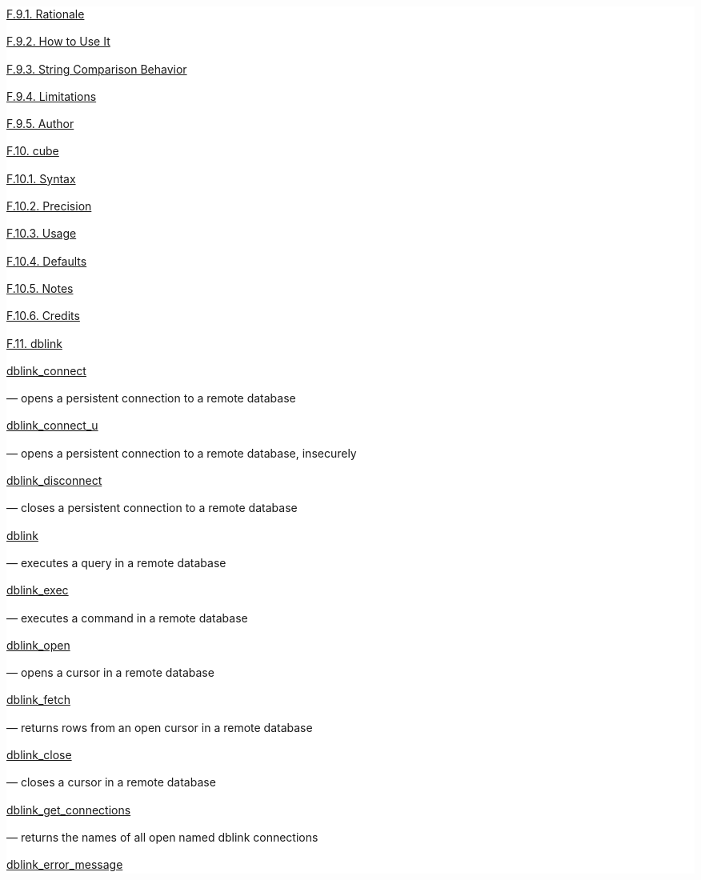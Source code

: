 [F.9.1. Rationale](https://www.postgresql.org/docs/10/static/citext.html#idm46428636712000)

[F.9.2. How to Use It](https://www.postgresql.org/docs/10/static/citext.html#idm46428636699936)

[F.9.3. String Comparison Behavior](https://www.postgresql.org/docs/10/static/citext.html#idm46428636695440)

[F.9.4. Limitations](https://www.postgresql.org/docs/10/static/citext.html#idm46428636672480)

[F.9.5. Author](https://www.postgresql.org/docs/10/static/citext.html#idm46428636655120)

[F.10. cube](https://www.postgresql.org/docs/10/static/cube.html)

[F.10.1. Syntax](https://www.postgresql.org/docs/10/static/cube.html#idm46428636650256)

[F.10.2. Precision](https://www.postgresql.org/docs/10/static/cube.html#idm46428636622592)

[F.10.3. Usage](https://www.postgresql.org/docs/10/static/cube.html#idm46428636621744)

[F.10.4. Defaults](https://www.postgresql.org/docs/10/static/cube.html#idm46428636528880)

[F.10.5. Notes](https://www.postgresql.org/docs/10/static/cube.html#idm46428636524208)

[F.10.6. Credits](https://www.postgresql.org/docs/10/static/cube.html#idm46428636521616)

[F.11. dblink](https://www.postgresql.org/docs/10/static/dblink.html)

[dblink\_connect](https://www.postgresql.org/docs/10/static/contrib-dblink-connect.html)

— opens a persistent connection to a remote database

[dblink\_connect\_u](https://www.postgresql.org/docs/10/static/contrib-dblink-connect-u.html)

— opens a persistent connection to a remote database, insecurely

[dblink\_disconnect](https://www.postgresql.org/docs/10/static/contrib-dblink-disconnect.html)

— closes a persistent connection to a remote database

[dblink](https://www.postgresql.org/docs/10/static/contrib-dblink-function.html)

— executes a query in a remote database

[dblink\_exec](https://www.postgresql.org/docs/10/static/contrib-dblink-exec.html)

— executes a command in a remote database

[dblink\_open](https://www.postgresql.org/docs/10/static/contrib-dblink-open.html)

— opens a cursor in a remote database

[dblink\_fetch](https://www.postgresql.org/docs/10/static/contrib-dblink-fetch.html)

— returns rows from an open cursor in a remote database

[dblink\_close](https://www.postgresql.org/docs/10/static/contrib-dblink-close.html)

— closes a cursor in a remote database

[dblink\_get\_connections](https://www.postgresql.org/docs/10/static/contrib-dblink-get-connections.html)

— returns the names of all open named dblink connections

[dblink\_error\_message](https://www.postgresql.org/docs/10/static/contrib-dblink-error-message.html)
